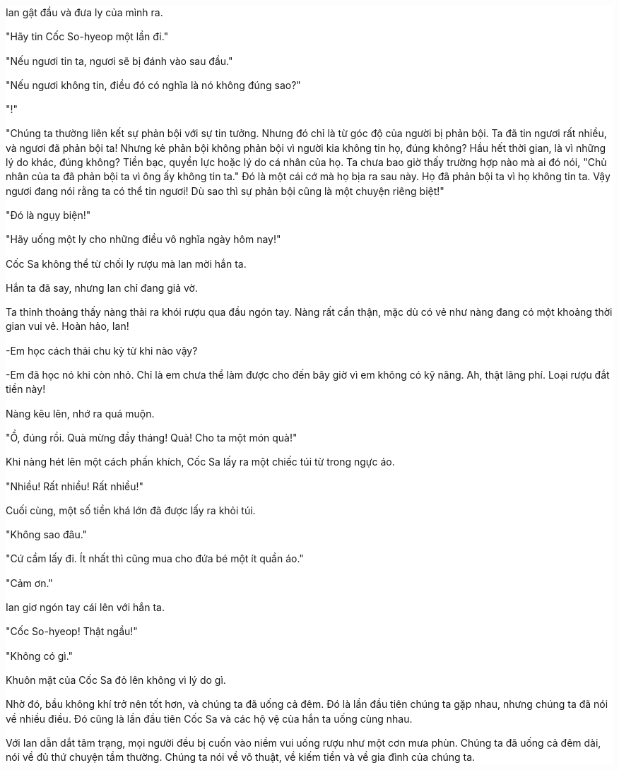 Ian gật đầu và đưa ly của mình ra.

"Hãy tin Cốc So-hyeop một lần đi."

"Nếu ngươi tin ta, ngươi sẽ bị đánh vào sau đầu."

"Nếu ngươi không tin, điều đó có nghĩa là nó không đúng sao?"

"!"

"Chúng ta thường liên kết sự phản bội với sự tin tưởng. Nhưng đó chỉ là từ góc độ của người bị phản bội. Ta đã tin ngươi rất nhiều, và ngươi đã phản bội ta! Nhưng kẻ phản bội không phản bội vì người kia không tin họ, đúng không? Hầu hết thời gian, là vì những lý do khác, đúng không? Tiền bạc, quyền lực hoặc lý do cá nhân của họ. Ta chưa bao giờ thấy trường hợp nào mà ai đó nói, "Chủ nhân của ta đã phản bội ta vì ông ấy không tin ta." Đó là một cái cớ mà họ bịa ra sau này. Họ đã phản bội ta vì họ không tin ta. Vậy ngươi đang nói rằng ta có thể tin ngươi! Dù sao thì sự phản bội cũng là một chuyện riêng biệt!"

"Đó là ngụy biện!"

"Hãy uống một ly cho những điều vô nghĩa ngày hôm nay!"

Cốc Sa không thể từ chối ly rượu mà Ian mời hắn ta.

Hắn ta đã say, nhưng Ian chỉ đang giả vờ.

Ta thỉnh thoảng thấy nàng thải ra khói rượu qua đầu ngón tay. Nàng rất cẩn thận, mặc dù có vẻ như nàng đang có một khoảng thời gian vui vẻ. Hoàn hảo, Ian!

-Em học cách thải chu kỳ từ khi nào vậy?

-Em đã học nó khi còn nhỏ. Chỉ là em chưa thể làm được cho đến bây giờ vì em không có kỹ năng. Ah, thật lãng phí. Loại rượu đắt tiền này!

Nàng kêu lên, nhớ ra quá muộn.

"Ồ, đúng rồi. Quà mừng đầy tháng! Quà! Cho ta một món quà!"

Khi nàng hét lên một cách phấn khích, Cốc Sa lấy ra một chiếc túi từ trong ngực áo.

"Nhiều! Rất nhiều! Rất nhiều!"

Cuối cùng, một số tiền khá lớn đã được lấy ra khỏi túi.

"Không sao đâu."

"Cứ cầm lấy đi. Ít nhất thì cũng mua cho đứa bé một ít quần áo."

"Cảm ơn."

Ian giơ ngón tay cái lên với hắn ta.

"Cốc So-hyeop! Thật ngầu!"

"Không có gì."

Khuôn mặt của Cốc Sa đỏ lên không vì lý do gì.

Nhờ đó, bầu không khí trở nên tốt hơn, và chúng ta đã uống cả đêm. Đó là lần đầu tiên chúng ta gặp nhau, nhưng chúng ta đã nói về nhiều điều. Đó cũng là lần đầu tiên Cốc Sa và các hộ vệ của hắn ta uống cùng nhau.

Với Ian dẫn dắt tâm trạng, mọi người đều bị cuốn vào niềm vui uống rượu như một cơn mưa phùn. Chúng ta đã uống cả đêm dài, nói về đủ thứ chuyện tầm thường. Chúng ta nói về võ thuật, về kiếm tiền và về gia đình của chúng ta.
